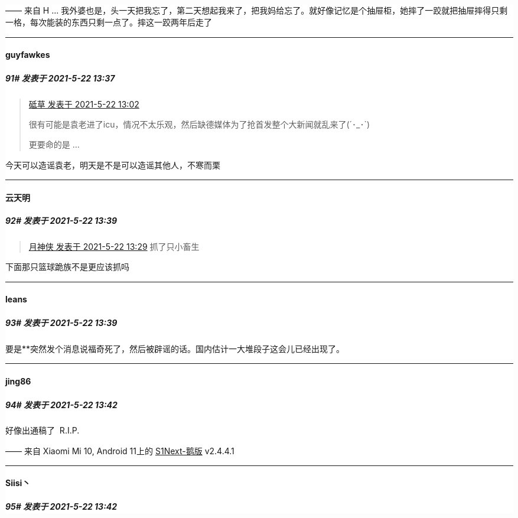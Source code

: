 
—— 来自 H ...</blockquote>
我外婆也是，头一天把我忘了，第二天想起我来了，把我妈给忘了。就好像记忆是个抽屉柜，她摔了一跤就把抽屉摔得只剩一格，每次能装的东西只剩一点了。摔这一跤两年后走了




*****

####  guyfawkes  
##### 91#       发表于 2021-5-22 13:37


<blockquote><a href="httphttps://bbs.saraba1st.com/2b/forum.php?mod=redirect&amp;goto=findpost&amp;pid=51332891&amp;ptid=2005402" target="_blank">砥草 发表于 2021-5-22 13:02</a>

很有可能是袁老进了icu，情况不太乐观，然后缺德媒体为了抢首发整个大新闻就乱来了(´･_･`)


更要命的是 ...</blockquote>
今天可以造谣袁老，明天是不是可以造谣其他人，不寒而栗


*****

####  云天明  
##### 92#       发表于 2021-5-22 13:39


<blockquote><a href="httphttps://bbs.saraba1st.com/2b/forum.php?mod=redirect&amp;goto=findpost&amp;pid=51333119&amp;ptid=2005402" target="_blank">月神侠 发表于 2021-5-22 13:29</a>
抓了只小畜生</blockquote>
下面那只篮球跪族不是更应该抓吗


*****

####  leans  
##### 93#       发表于 2021-5-22 13:39


要是**突然发个消息说福奇死了，然后被辟谣的话。国内估计一大堆段子这会儿已经出现了。


*****

####  jing86  
##### 94#       发表于 2021-5-22 13:42


好像出通稿了  R.I.P.

—— 来自 Xiaomi Mi 10, Android 11上的 [S1Next-鹅版](https://github.com/ykrank/S1-Next/releases) v2.4.4.1


*****

####  Siisi丶  
##### 95#       发表于 2021-5-22 13:42

